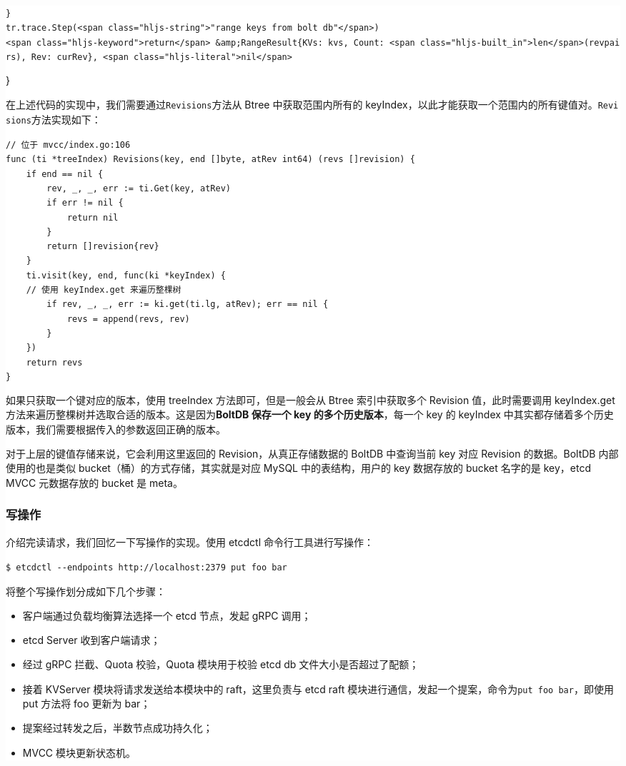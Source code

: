 	}
	tr.trace.Step(<span class="hljs-string">"range keys from bolt db"</span>)
	<span class="hljs-keyword">return</span> &amp;RangeResult{KVs: kvs, Count: <span class="hljs-built_in">len</span>(revpairs), Rev: curRev}, <span class="hljs-literal">nil</span>
}
</code></pre>
<p data-nodeid="25424">在上述代码的实现中，我们需要通过<code data-backticks="1" data-nodeid="25540">Revisions</code>方法从 Btree 中获取范围内所有的 keyIndex，以此才能获取一个范围内的所有键值对。<code data-backticks="1" data-nodeid="25542">Revisions</code>方法实现如下：</p>
<pre class="lang-go" data-nodeid="25425"><code data-language="go"><span class="hljs-comment">// 位于 mvcc/index.go:106</span>
<span class="hljs-function"><span class="hljs-keyword">func</span> <span class="hljs-params">(ti *treeIndex)</span> <span class="hljs-title">Revisions</span><span class="hljs-params">(key, end []<span class="hljs-keyword">byte</span>, atRev <span class="hljs-keyword">int64</span>)</span> <span class="hljs-params">(revs []revision)</span></span> {
	<span class="hljs-keyword">if</span> end == <span class="hljs-literal">nil</span> {
		rev, _, _, err := ti.Get(key, atRev)
		<span class="hljs-keyword">if</span> err != <span class="hljs-literal">nil</span> {
			<span class="hljs-keyword">return</span> <span class="hljs-literal">nil</span>
		}
		<span class="hljs-keyword">return</span> []revision{rev}
	}
	ti.visit(key, end, <span class="hljs-function"><span class="hljs-keyword">func</span><span class="hljs-params">(ki *keyIndex)</span></span> {
    <span class="hljs-comment">// 使用 keyIndex.get 来遍历整棵树</span>
		<span class="hljs-keyword">if</span> rev, _, _, err := ki.get(ti.lg, atRev); err == <span class="hljs-literal">nil</span> {
			revs = <span class="hljs-built_in">append</span>(revs, rev)
		}
	})
	<span class="hljs-keyword">return</span> revs
}
</code></pre>
<p data-nodeid="25426">如果只获取一个键对应的版本，使用 treeIndex 方法即可，但是一般会从 Btree 索引中获取多个 Revision 值，此时需要调用 keyIndex.get 方法来遍历整棵树并选取合适的版本。这是因为<strong data-nodeid="25549">BoltDB 保存一个 key 的多个历史版本</strong>，每一个 key 的 keyIndex 中其实都存储着多个历史版本，我们需要根据传入的参数返回正确的版本。</p>
<p data-nodeid="25427">对于上层的键值存储来说，它会利用这里返回的 Revision，从真正存储数据的 BoltDB 中查询当前 key 对应 Revision 的数据。BoltDB 内部使用的也是类似 bucket（桶）的方式存储，其实就是对应 MySQL 中的表结构，用户的 key 数据存放的 bucket 名字的是 key，etcd MVCC 元数据存放的 bucket 是 meta。</p>
<h3 data-nodeid="25428">写操作</h3>
<p data-nodeid="25429">介绍完读请求，我们回忆一下写操作的实现。使用 etcdctl 命令行工具进行写操作：</p>
<pre class="lang-java" data-nodeid="25430"><code data-language="java">$ etcdctl --endpoints http:<span class="hljs-comment">//localhost:2379 put foo bar</span>
</code></pre>
<p data-nodeid="25431">将整个写操作划分成如下几个步骤：</p>
<ul data-nodeid="25432">
<li data-nodeid="25433">
<p data-nodeid="25434">客户端通过负载均衡算法选择一个 etcd 节点，发起 gRPC 调用；</p>
</li>
<li data-nodeid="25435">
<p data-nodeid="25436">etcd Server 收到客户端请求；</p>
</li>
<li data-nodeid="25437">
<p data-nodeid="25438">经过 gRPC 拦截、Quota 校验，Quota 模块用于校验 etcd db 文件大小是否超过了配额；</p>
</li>
<li data-nodeid="25439">
<p data-nodeid="25440">接着 KVServer 模块将请求发送给本模块中的 raft，这里负责与 etcd raft 模块进行通信，发起一个提案，命令为<code data-backticks="1" data-nodeid="25558">put foo bar</code>，即使用 put 方法将 foo 更新为 bar；</p>
</li>
<li data-nodeid="25441">
<p data-nodeid="25442">提案经过转发之后，半数节点成功持久化；</p>
</li>
<li data-nodeid="25443">
<p data-nodeid="25444">MVCC 模块更新状态机。</p>